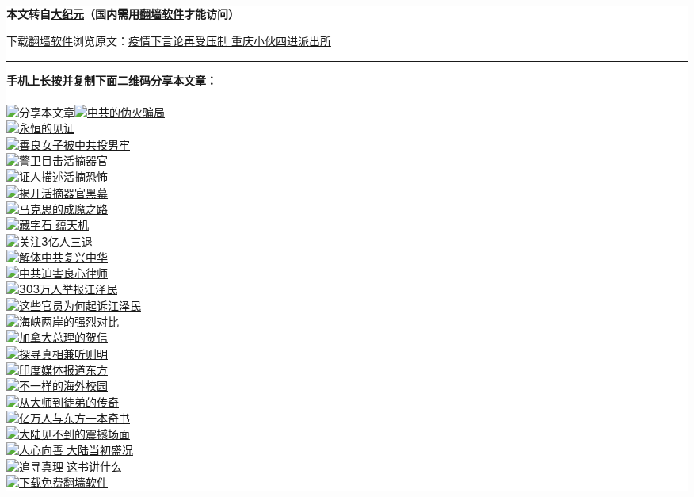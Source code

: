 <strong>本文转自<a href="https://www.epochtimes.com">大纪元</a>（国内需用<a href="https://github.com/bannedbook/fanqiang/wiki">翻墙软件</a>才能访问）</strong><p>下载<a href="https://github.com/bannedbook/fanqiang/wiki">翻墙软件</a>浏览原文：<a href="https://www.epochtimes.com/gb/20/2/27/n11899264.htm">疫情下言论再受压制 重庆小伙四进派出所</a></p><hr>

<strong>手机上长按并复制下面二维码分享本文章：</strong><br><br><img src="http://d1p1.ip.zn2.us/v.php?action=qrcode&url=/gb/20/2/27/n11899264.md%231" title="分享本文章"></td><td VALIGN=TOP><a href="/gb/16/1/21/n4622075.md?dfh#1" target="_blank"><img src="https://raw.githubusercontent.com/tjvrql262/djy/master/gb/300/wei-f1.jpg" title="中共的伪火骗局"  alt="中共的伪火骗局"></a><br><a href="https://github.com/tjvrql262/www/blob/master/README.md?dfh#9" target="_blank"><img src="https://raw.githubusercontent.com/tjvrql262/djy/master/gb/300/yong-h.jpg" title="永恒的见证"  alt="永恒的见证"></a><br><a href="/gb/13/9/29/n3974789.md?dfh#1" target="_blank"><img src="https://raw.githubusercontent.com/tjvrql262/djy/master/gb/300/shang-lnz.jpg" title="善良女子被中共投男牢"  alt="善良女子被中共投男牢"></a><br><a href="/gb/16/3/16/n4663449.md?dfh#1" target="_blank"><img src="https://raw.githubusercontent.com/tjvrql262/djy/master/gb/300/huo-z3.jpg" title="警卫目击活摘器官"  alt="警卫目击活摘器官"></a><br><a href="/gb/16/8/7/n8177641.md?dfh#1" target="_blank"><img src="https://raw.githubusercontent.com/tjvrql262/djy/master/gb/300/huo-z4.jpg" title="证人描述活摘恐怖"  alt="证人描述活摘恐怖"></a><br><a href="/gb/10/4/19/n2881569.md?dfh#1" target="_blank"><img src="https://raw.githubusercontent.com/tjvrql262/djy/master/gb/300/huo-z1.jpg" title="揭开活摘器官黑幕"  alt="揭开活摘器官黑幕"></a><br><a href="/gb/10/11/7/n3077476.md?dfh#1" target="_blank"><img src="https://raw.githubusercontent.com/tjvrql262/djy/master/gb/300/ma-ks.jpg" title="马克思的成魔之路"  alt="马克思的成魔之路"></a><br><a href="/gb/14/6/9/n4173977.md?dfh#1" target="_blank"><img src="https://raw.githubusercontent.com/tjvrql262/djy/master/gb/300/chang-zs.jpg" title="藏字石 蕴天机"  alt="藏字石 蕴天机"></a><br><a href="/gb/18/5/10/n10381511.md?dfh#1" target="_blank"><img src="https://raw.githubusercontent.com/tjvrql262/djy/master/gb/300/st1.jpg" title="关注3亿人三退"  alt="关注3亿人三退"></a><br><a href="/gb/18/3/21/n10237682.md?dfh#1" target="_blank"><img src="https://raw.githubusercontent.com/tjvrql262/djy/master/gb/300/jie-t.jpg" title="解体中共复兴中华"  alt="解体中共复兴中华"></a><br><a href="/gb/9/2/9/n2422991.md?dfh#1" target="_blank"><img src="https://raw.githubusercontent.com/tjvrql262/djy/master/gb/300/gao-zs.jpg" title="中共迫害良心律师"  alt="中共迫害良心律师"></a><br><a href="/gb/18/12/9/n10900044.md?dfh#1" target="_blank"><img src="https://raw.githubusercontent.com/tjvrql262/djy/master/gb/300/sj1.jpg" title="303万人举报江泽民"  alt="303万人举报江泽民"></a><br><a href="/gb/18/8/28/n10672014.md?dfh#1" target="_blank"><img src="https://raw.githubusercontent.com/tjvrql262/djy/master/gb/300/sj2.jpg" title="这些官员为何起诉江泽民"  alt="这些官员为何起诉江泽民"></a><br><a href="/gb/8/12/18/n2367165.md?dfh#1" target="_blank"><img src="https://raw.githubusercontent.com/tjvrql262/djy/master/gb/300/liangan.jpg" title="海峡两岸的强烈对比"  alt="海峡两岸的强烈对比"></a><br><a href="/gb/15/12/10/n4593139.md?dfh#1" target="_blank"><img src="https://raw.githubusercontent.com/tjvrql262/djy/master/gb/300/jia-ndzl.jpg" title="加拿大总理的贺信"  alt="加拿大总理的贺信"></a><br><a href="/gb/11/6/17/n3289382.md?dfh#1" target="_blank"><img src="https://raw.githubusercontent.com/tjvrql262/djy/master/gb/300/xiao-wd.jpg" title="探寻真相兼听则明"  alt="探寻真相兼听则明"></a><br><a href="/gb/18/10/27/n10812623.md?dfh#1" target="_blank"><img src="https://raw.githubusercontent.com/tjvrql262/djy/master/gb/300/yindu.jpg" title="印度媒体报道东方"  alt="印度媒体报道东方"></a><br><a href="/gb/18/6/9/n10469652.md?dfh#1" target="_blank"><img src="https://raw.githubusercontent.com/tjvrql262/djy/master/gb/300/xie-j.jpg" title="不一样的海外校园"  alt="不一样的海外校园"></a><br><a href="/gb/7/4/5/n1669415.md?dfh#1" target="_blank"><img src="https://raw.githubusercontent.com/tjvrql262/djy/master/gb/300/li-up.jpg" title="从大师到徒弟的传奇"  alt="从大师到徒弟的传奇"></a><br><a href="/gb/17/5/26/n9191512.md?dfh#1" target="_blank"><img src="https://raw.githubusercontent.com/tjvrql262/djy/master/gb/300/zfl2.jpg" title="亿万人与东方一本奇书"  alt="亿万人与东方一本奇书"></a><br><a href="/gb/13/11/27/n4020290.md?dfh#1" target="_blank"><img src="https://raw.githubusercontent.com/tjvrql262/djy/master/gb/300/zhen-h.jpg" title="大陆见不到的震撼场面"  alt="大陆见不到的震撼场面"></a><br><a href="/gb/15/7/17/n4482910.md?dfh#1" target="_blank"><img src="https://raw.githubusercontent.com/tjvrql262/djy/master/gb/300/dalu-sk.jpg" title="人心向善 大陆当初盛况"  alt="人心向善 大陆当初盛况"></a><br><a href="/gb/19/1/5/n10955468.md?dfh#1" target="_blank"><img src="https://raw.githubusercontent.com/tjvrql262/djy/master/gb/300/zfl1.jpg" title="追寻真理 这书讲什么"  alt="追寻真理 这书讲什么"></a><br><a href="https://github.com/bannedbook/fanqiang/wiki" target="_blank"><img src="https://raw.githubusercontent.com/tjvrql262/djy/master/gb/300/fq1.jpg" title="下载免费翻墙软件"  alt="下载免费翻墙软件"></a><br></td></tr></table>